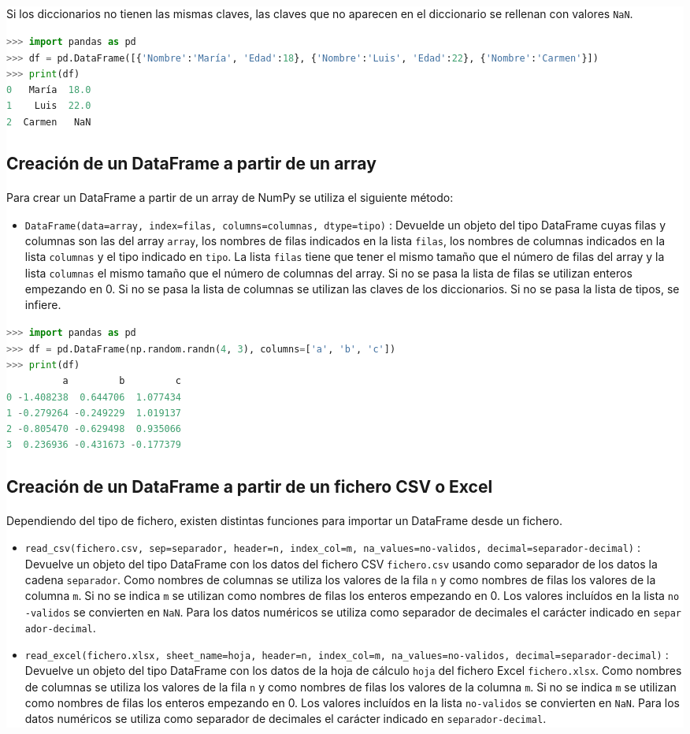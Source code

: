 <i class='fa fa-exclamation-triangle' style="color:red"></i> Si los diccionarios no tienen las mismas claves, las claves que no aparecen en el diccionario se rellenan con valores `NaN`.

```python
>>> import pandas as pd
>>> df = pd.DataFrame([{'Nombre':'María', 'Edad':18}, {'Nombre':'Luis', 'Edad':22}, {'Nombre':'Carmen'}])
>>> print(df)
0   María  18.0
1    Luis  22.0
2  Carmen   NaN
```

## Creación de un DataFrame a partir de un array

Para crear un DataFrame a partir de un array de NumPy se utiliza el siguiente método:

- `DataFrame(data=array, index=filas, columns=columnas, dtype=tipo)` : Devuelde un objeto del tipo DataFrame cuyas filas y columnas son las del array `array`, los nombres de filas indicados en la lista `filas`, los nombres de columnas indicados en la lista `columnas` y el tipo indicado en `tipo`. La lista `filas` tiene que tener el mismo tamaño que el número de filas del array y la lista `columnas` el mismo tamaño que el número de columnas del array. Si no se pasa la lista de filas se utilizan enteros empezando en 0. Si no se pasa la lista de columnas se utilizan las claves de los diccionarios. Si no se pasa la lista de tipos, se infiere.

```python
>>> import pandas as pd
>>> df = pd.DataFrame(np.random.randn(4, 3), columns=['a', 'b', 'c'])
>>> print(df)
          a         b         c
0 -1.408238  0.644706  1.077434
1 -0.279264 -0.249229  1.019137
2 -0.805470 -0.629498  0.935066
3  0.236936 -0.431673 -0.177379
```

## Creación de un DataFrame a partir de un fichero CSV o Excel

Dependiendo del tipo de fichero, existen distintas funciones para importar un DataFrame desde un fichero.

- `read_csv(fichero.csv, sep=separador, header=n, index_col=m, na_values=no-validos, decimal=separador-decimal)` : Devuelve un objeto del tipo DataFrame con los datos del fichero CSV `fichero.csv` usando como separador de los datos la cadena `separador`. Como nombres de columnas se utiliza los valores de la fila `n` y como nombres de filas los valores de la columna `m`. Si no se indica `m` se utilizan como nombres de filas los enteros empezando en 0. Los valores incluídos en la lista `no-validos` se convierten en `NaN`. Para los datos numéricos se utiliza como separador de decimales el carácter indicado en `separador-decimal`.

- `read_excel(fichero.xlsx, sheet_name=hoja, header=n, index_col=m, na_values=no-validos, decimal=separador-decimal)` : Devuelve un objeto del tipo DataFrame con los datos de la hoja de cálculo `hoja` del fichero Excel `fichero.xlsx`. Como nombres de columnas se utiliza los valores de la fila `n` y como nombres de filas los valores de la columna `m`. Si no se indica `m` se utilizan como nombres de filas los enteros empezando en 0. Los valores incluídos en la lista `no-validos` se convierten en `NaN`. Para los datos numéricos se utiliza como separador de decimales el carácter indicado en `separador-decimal`.
